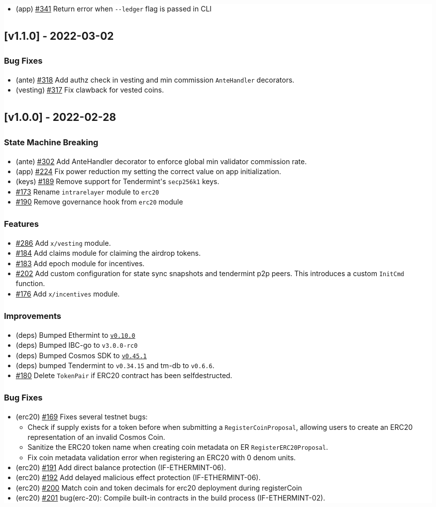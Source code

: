 - (app) [\#341](https://github.com/Atrix/Atrix/pull/341) Return error when `--ledger` flag is passed in CLI

## [v1.1.0] - 2022-03-02

### Bug Fixes

- (ante) [\#318](https://github.com/Atrix/Atrix/pull/318) Add authz check in vesting and min commission `AnteHandler` decorators.
- (vesting) [\#317](https://github.com/Atrix/Atrix/pull/317) Fix clawback for vested coins.

## [v1.0.0] - 2022-02-28

### State Machine Breaking

- (ante) [\#302](https://github.com/Atrix/Atrix/pull/302) Add AnteHandler decorator to enforce global min validator commission rate.
- (app) [\#224](https://github.com/Atrix/Atrix/pull/224) Fix power reduction my setting the correct value on app initialization.
- (keys) [\#189](https://github.com/Atrix/Atrix/pull/189) Remove support for Tendermint's `secp256k1` keys.
- [\#173](https://github.com/Atrix/Atrix/pull/173) Rename `intrarelayer` module to `erc20`
- [\#190](https://github.com/Atrix/Atrix/pull/190) Remove governance hook from `erc20` module

### Features

- [\#286](https://github.com/Atrix/Atrix/pull/286) Add `x/vesting` module.
- [\#184](https://github.com/Atrix/Atrix/pull/184) Add claims module for claiming the airdrop tokens.
- [\#183](https://github.com/Atrix/Atrix/pull/183) Add epoch module for incentives.
- [\#202](https://github.com/Atrix/Atrix/pull/202) Add custom configuration for state sync snapshots and tendermint p2p peers. This introduces a custom `InitCmd` function.
- [\#176](https://github.com/Atrix/Atrix/pull/176) Add `x/incentives` module.

### Improvements

- (deps) Bumped Ethermint to [`v0.10.0`](https://github.com/Atrix/ethermint/releases/tag/v0.10.0)
- (deps) Bumped IBC-go to `v3.0.0-rc0`
- (deps) Bumped Cosmos SDK to [`v0.45.1`](https://github.com/cosmos/cosmos-sdk/releases/tag/v0.45.1)
- (deps) bumped Tendermint to `v0.34.15` and tm-db to `v0.6.6`.
- [\#180](https://github.com/Atrix/Atrix/pull/180) Delete `TokenPair` if ERC20 contract has been selfdestructed.

### Bug Fixes

- (erc20) [\#169](https://github.com/Atrix/Atrix/pull/169) Fixes several testnet bugs:
  - Check if supply exists for a token before when submitting a `RegisterCoinProposal`, allowing users to create an ERC20 representation of an invalid Cosmos Coin.
  - Sanitize the ERC20 token name when creating coin metadata on ER `RegisterERC20Proposal`.
  - Fix coin metadata validation error when registering an ERC20 with 0 denom units.
- (erc20) [\#191](https://github.com/Atrix/Atrix/pull/191) Add direct balance protection (IF-ETHERMINT-06).
- (erc20) [\#192](https://github.com/Atrix/Atrix/pull/192) Add delayed malicious effect protection (IF-ETHERMINT-06).
- (erc20) [\#200](https://github.com/Atrix/Atrix/pull/200) Match coin and token decimals for erc20 deployment during registerCoin
- (erc20) [\#201](https://github.com/Atrix/Atrix/pull/201) bug(erc-20): Compile built-in contracts in the build process (IF-ETHERMINT-02).
